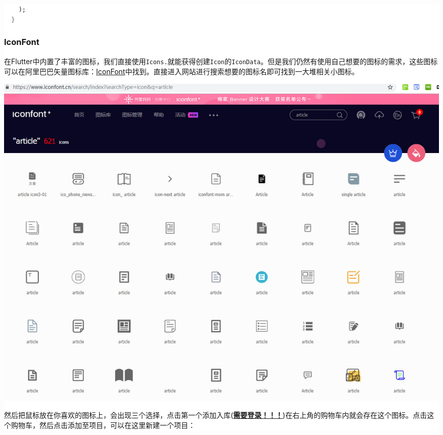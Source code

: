 ```dart
    );
  }
```



### IconFont

​	在Flutter中内置了丰富的图标，我们直接使用`Icons.`就能获得创建`Icon`的`IconData`。但是我们仍然有使用自己想要的图标的需求，这些图标可以在阿里巴巴矢量图标库：[IconFont](https://www.iconfont.cn/)中找到。直接进入网站进行搜索想要的图标名即可找到一大堆相关小图标。

![iconfont搜索](图片\iconfont搜索.png)

​	然后把鼠标放在你喜欢的图标上，会出现三个选择，点击第一个添加入库(<u>**需要登录！！！**</u>)在右上角的购物车内就会存在这个图标。点击这个购物车，然后点击添加至项目，可以在这里新建一个项目：
